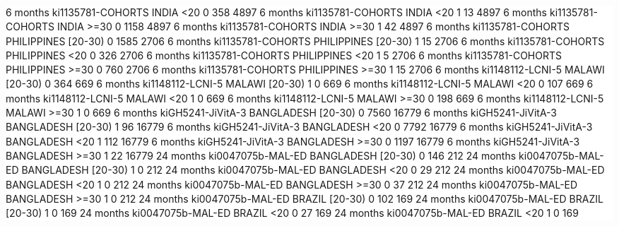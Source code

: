 6 months    ki1135781-COHORTS          INDIA                          <20              0      358    4897
6 months    ki1135781-COHORTS          INDIA                          <20              1       13    4897
6 months    ki1135781-COHORTS          INDIA                          >=30             0     1158    4897
6 months    ki1135781-COHORTS          INDIA                          >=30             1       42    4897
6 months    ki1135781-COHORTS          PHILIPPINES                    [20-30)          0     1585    2706
6 months    ki1135781-COHORTS          PHILIPPINES                    [20-30)          1       15    2706
6 months    ki1135781-COHORTS          PHILIPPINES                    <20              0      326    2706
6 months    ki1135781-COHORTS          PHILIPPINES                    <20              1        5    2706
6 months    ki1135781-COHORTS          PHILIPPINES                    >=30             0      760    2706
6 months    ki1135781-COHORTS          PHILIPPINES                    >=30             1       15    2706
6 months    ki1148112-LCNI-5           MALAWI                         [20-30)          0      364     669
6 months    ki1148112-LCNI-5           MALAWI                         [20-30)          1        0     669
6 months    ki1148112-LCNI-5           MALAWI                         <20              0      107     669
6 months    ki1148112-LCNI-5           MALAWI                         <20              1        0     669
6 months    ki1148112-LCNI-5           MALAWI                         >=30             0      198     669
6 months    ki1148112-LCNI-5           MALAWI                         >=30             1        0     669
6 months    kiGH5241-JiVitA-3          BANGLADESH                     [20-30)          0     7560   16779
6 months    kiGH5241-JiVitA-3          BANGLADESH                     [20-30)          1       96   16779
6 months    kiGH5241-JiVitA-3          BANGLADESH                     <20              0     7792   16779
6 months    kiGH5241-JiVitA-3          BANGLADESH                     <20              1      112   16779
6 months    kiGH5241-JiVitA-3          BANGLADESH                     >=30             0     1197   16779
6 months    kiGH5241-JiVitA-3          BANGLADESH                     >=30             1       22   16779
24 months   ki0047075b-MAL-ED          BANGLADESH                     [20-30)          0      146     212
24 months   ki0047075b-MAL-ED          BANGLADESH                     [20-30)          1        0     212
24 months   ki0047075b-MAL-ED          BANGLADESH                     <20              0       29     212
24 months   ki0047075b-MAL-ED          BANGLADESH                     <20              1        0     212
24 months   ki0047075b-MAL-ED          BANGLADESH                     >=30             0       37     212
24 months   ki0047075b-MAL-ED          BANGLADESH                     >=30             1        0     212
24 months   ki0047075b-MAL-ED          BRAZIL                         [20-30)          0      102     169
24 months   ki0047075b-MAL-ED          BRAZIL                         [20-30)          1        0     169
24 months   ki0047075b-MAL-ED          BRAZIL                         <20              0       27     169
24 months   ki0047075b-MAL-ED          BRAZIL                         <20              1        0     169
